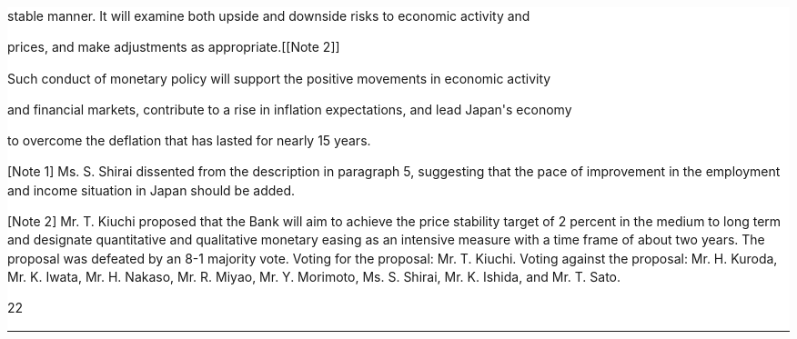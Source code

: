 stable manner. It will examine both upside and downside risks to economic activity and

prices, and make adjustments as appropriate.[[Note 2]]

Such conduct of monetary policy will support the positive movements in economic activity

and financial markets, contribute to a rise in inflation expectations, and lead Japan's economy

to overcome the deflation that has lasted for nearly 15 years.

[Note 1] Ms. S. Shirai dissented from the description in paragraph 5, suggesting that the pace of improvement
in the employment and income situation in Japan should be added.

[Note 2] Mr. T. Kiuchi proposed that the Bank will aim to achieve the price stability target of 2 percent in the
medium to long term and designate quantitative and qualitative monetary easing as an intensive
measure with a time frame of about two years. The proposal was defeated by an 8-1 majority vote.
Voting for the proposal: Mr. T. Kiuchi. Voting against the proposal: Mr. H. Kuroda, Mr. K. Iwata,
Mr. H. Nakaso, Mr. R. Miyao, Mr. Y. Morimoto, Ms. S. Shirai, Mr. K. Ishida, and Mr. T. Sato.

22


-----

